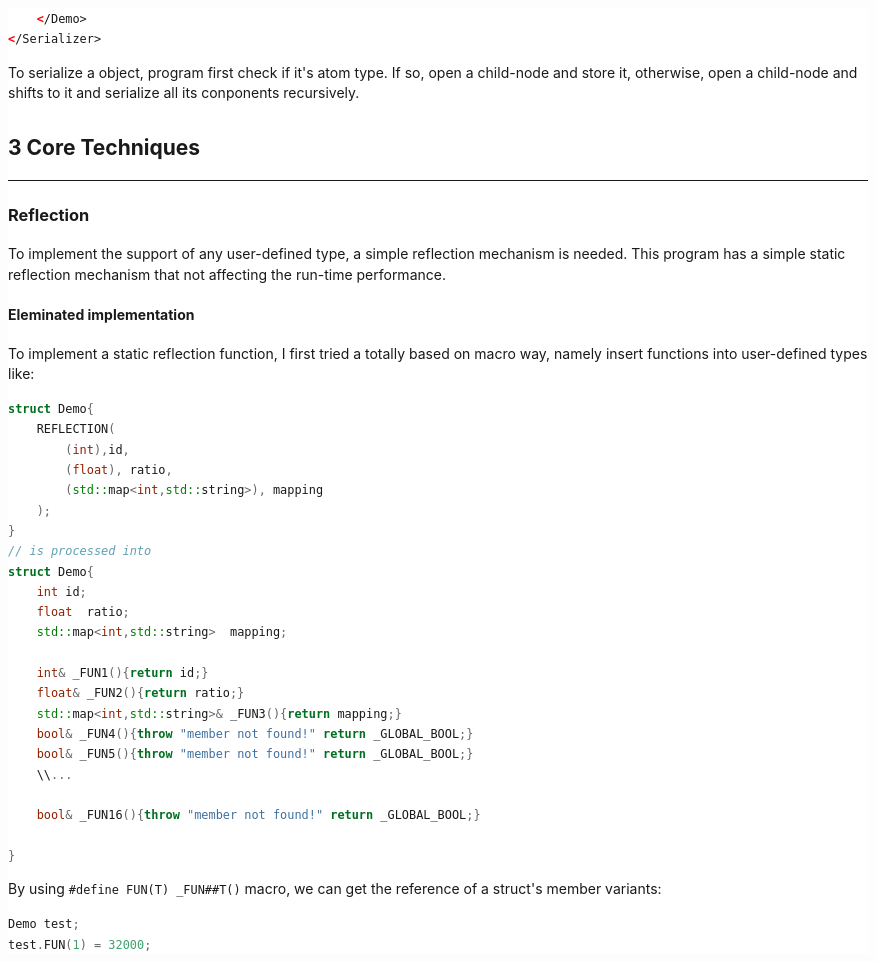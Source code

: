 ```xml
    </Demo>
</Serializer>
```
To serialize a object, program first check if it's atom type. If so, open a child-node and store it, otherwise, open a child-node and shifts to it and serialize all its conponents recursively.

## 3 Core Techniques

***

### Reflection

To implement the support of any user-defined type, a simple reflection mechanism is needed. This program has a simple static reflection mechanism that not affecting the run-time performance.

#### Eleminated implementation

To implement a static reflection function, I first tried a totally based on macro way, namely insert functions into user-defined types like:
```cpp
struct Demo{
    REFLECTION(
        (int),id,
        (float), ratio,
        (std::map<int,std::string>), mapping
    );
}
// is processed into
struct Demo{
    int id;
    float  ratio;
    std::map<int,std::string>  mapping;

    int& _FUN1(){return id;}
    float& _FUN2(){return ratio;}
    std::map<int,std::string>& _FUN3(){return mapping;}
    bool& _FUN4(){throw "member not found!" return _GLOBAL_BOOL;}
    bool& _FUN5(){throw "member not found!" return _GLOBAL_BOOL;}
    \\...

    bool& _FUN16(){throw "member not found!" return _GLOBAL_BOOL;}

}

```
By using `#define FUN(T) _FUN##T()` macro, we can get the reference of a struct's member variants:

```cpp
Demo test;
test.FUN(1) = 32000;
```
